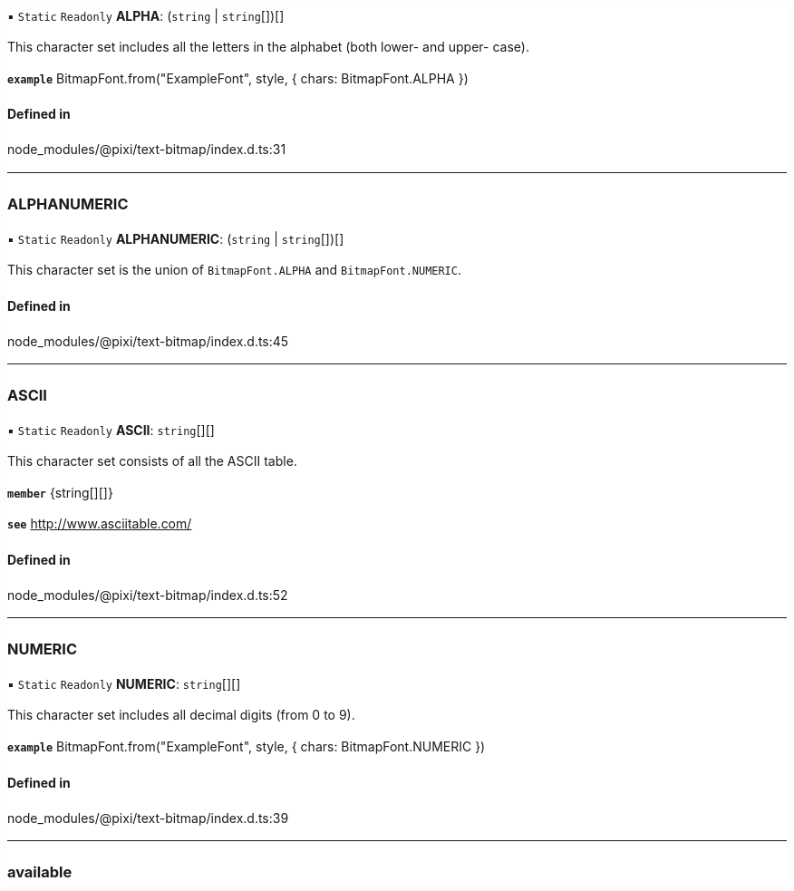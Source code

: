 ▪ `Static` `Readonly` **ALPHA**: (`string` \| `string`[])[]

This character set includes all the letters in the alphabet (both lower- and upper- case).

**`example`**
BitmapFont.from("ExampleFont", style, { chars: BitmapFont.ALPHA })

#### Defined in

node_modules/@pixi/text-bitmap/index.d.ts:31

___

### ALPHANUMERIC

▪ `Static` `Readonly` **ALPHANUMERIC**: (`string` \| `string`[])[]

This character set is the union of `BitmapFont.ALPHA` and `BitmapFont.NUMERIC`.

#### Defined in

node_modules/@pixi/text-bitmap/index.d.ts:45

___

### ASCII

▪ `Static` `Readonly` **ASCII**: `string`[][]

This character set consists of all the ASCII table.

**`member`** {string[][]}

**`see`** http://www.asciitable.com/

#### Defined in

node_modules/@pixi/text-bitmap/index.d.ts:52

___

### NUMERIC

▪ `Static` `Readonly` **NUMERIC**: `string`[][]

This character set includes all decimal digits (from 0 to 9).

**`example`**
BitmapFont.from("ExampleFont", style, { chars: BitmapFont.NUMERIC })

#### Defined in

node_modules/@pixi/text-bitmap/index.d.ts:39

___

### available
